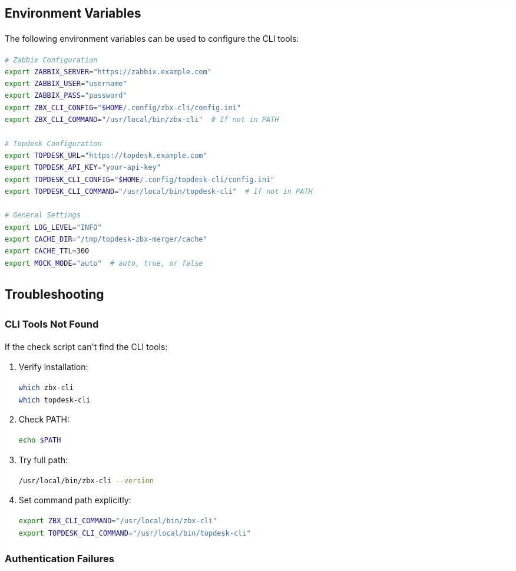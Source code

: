 ## Environment Variables

The following environment variables can be used to configure the CLI tools:

```bash
# Zabbix Configuration
export ZABBIX_SERVER="https://zabbix.example.com"
export ZABBIX_USER="username"
export ZABBIX_PASS="password"
export ZBX_CLI_CONFIG="$HOME/.config/zbx-cli/config.ini"
export ZBX_CLI_COMMAND="/usr/local/bin/zbx-cli"  # If not in PATH

# Topdesk Configuration
export TOPDESK_URL="https://topdesk.example.com"
export TOPDESK_API_KEY="your-api-key"
export TOPDESK_CLI_CONFIG="$HOME/.config/topdesk-cli/config.ini"
export TOPDESK_CLI_COMMAND="/usr/local/bin/topdesk-cli"  # If not in PATH

# General Settings
export LOG_LEVEL="INFO"
export CACHE_DIR="/tmp/topdesk-zbx-merger/cache"
export CACHE_TTL=300
export MOCK_MODE="auto"  # auto, true, or false
```

## Troubleshooting

### CLI Tools Not Found

If the check script can't find the CLI tools:

1. Verify installation:
   ```bash
   which zbx-cli
   which topdesk-cli
   ```

2. Check PATH:
   ```bash
   echo $PATH
   ```

3. Try full path:
   ```bash
   /usr/local/bin/zbx-cli --version
   ```

4. Set command path explicitly:
   ```bash
   export ZBX_CLI_COMMAND="/usr/local/bin/zbx-cli"
   export TOPDESK_CLI_COMMAND="/usr/local/bin/topdesk-cli"
   ```

### Authentication Failures
